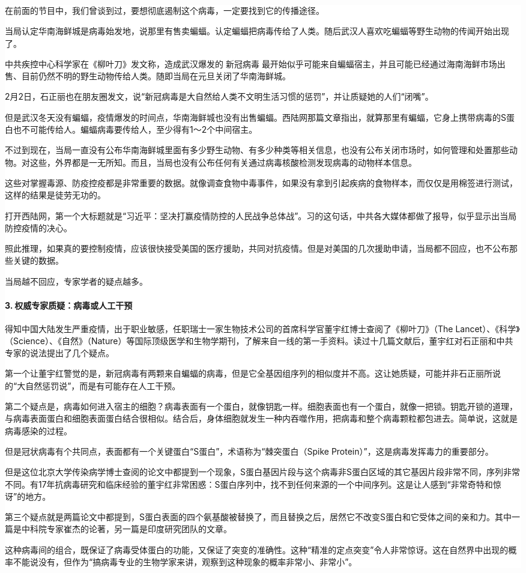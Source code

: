 </h4>
<p>
 在前面的节目中，我们曾谈到过，要想彻底遏制这个病毒，一定要找到它的传播途径。
</p>
<p>
 当局认定华南海鲜城是病毒始发地，说那里有售卖蝙蝠。认定蝙蝠把病毒传给了人类。随后武汉人喜欢吃蝙蝠等野生动物的传闻开始出现了。
</p>
<p>
 中共疾控中心科学家在《柳叶刀》发文称，造成武汉爆发的
 <ok href="https://www.epochtimes.com/gb/tag/%E6%96%B0%E5%86%A0%E7%97%85%E6%AF%92.html">
  新冠病毒
 </ok>
 最开始似乎可能来自蝙蝠宿主，并且可能已经通过海南海鲜市场出售、目前仍然不明的野生动物传给人类。随即当局在元旦关闭了华南海鲜城。
</p>
<p>
 2月2日，石正丽也在朋友圈发文，说“新冠病毒是大自然给人类不文明生活习惯的惩罚”，并让质疑她的人们“闭嘴”。
</p>
<p>
 但是武汉冬天没有蝙蝠，疫情爆发的时间点，华南海鲜城也没有出售蝙蝠。西陆网那篇文章指出，就算那里有蝙蝠，它身上携带病毒的S蛋白也不可能传给人。蝙蝠病毒要传给人，至少得有1～2个中间宿主。
</p>
<p>
 不过到现在，当局一直没有公布华南海鲜城里面有多少野生动物、有多少种类等相关信息，也没有公布关闭市场时，如何管理和处置那些动物。对这些，外界都是一无所知。而且，当局也没有公布任何有关通过病毒核酸检测发现病毒的动物样本信息。
</p>
<p>
 这些对掌握毒源、防疫控疫都是非常重要的数据。就像调查食物中毒事件，如果没有拿到引起疾病的食物样本，而仅仅是用棉签进行测试，这样的结果是徒劳无功的。
</p>
<p>
 打开西陆网，第一个大标题就是“习近平：坚决打赢疫情防控的人民战争总体战”。习的这句话，中共各大媒体都做了报导，似乎显示出当局防控疫情的决心。
</p>
<p>
 照此推理，如果真的要控制疫情，应该很快接受美国的医疗援助，共同对抗疫情。但是对美国的几次援助申请，当局都不回应，也不公布那些关键的数据。
</p>
<p>
 当局越不回应，专家学者的疑点越多。
</p>
<h4>
 3. 权威专家质疑：病毒或人工干预
</h4>
<p>
 得知中国大陆发生严重疫情，出于职业敏感，任职瑞士一家生物技术公司的首席科学官董宇红博士查阅了《柳叶刀》（The Lancet）、《科学》（Science）、《自然》（Nature）等国际顶级医学和生物学期刊，了解来自一线的第一手资料。读过十几篇文献后，董宇红对石正丽和中共专家的说法提出了几个疑点。
</p>
<p>
 第一个让董宇红警觉的是，新冠病毒有两颗来自蝙蝠的病毒，但是它全基因组序列的相似度并不高。这让她质疑，可能并非石正丽所说的“大自然惩罚说”，而是有可能存在人工干预。
</p>
<p>
 第二个疑点是，病毒如何进入宿主的细胞？病毒表面有一个蛋白，就像钥匙一样。细胞表面也有一个蛋白，就像一把锁。钥匙开锁的道理，与病毒表面蛋白和细胞表面蛋白结合很相似。结合后，身体细胞就发生一种内吞噬作用，把病毒和整个病毒颗粒都包进去。简单说，这就是病毒感染的过程。
</p>
<p>
 但是冠状病毒有个共同点，表面都有一个关键蛋白“S蛋白”，术语称为“棘突蛋白（Spike Protein）”，这是病毒发挥毒力的重要部分。
</p>
<p>
 但是这位北京大学传染病学博士查阅的论文中都提到一个现象，S蛋白基因片段与这个病毒非S蛋白区域的其它基因片段非常不同，序列非常不同。有17年抗病毒研究和临床经验的董宇红非常困惑：S蛋白序列中，找不到任何来源的一个中间序列。这是让人感到“非常奇特和惊讶”的地方。
</p>
<p>
 第三个疑点就是两篇论文中都提到，S蛋白表面的四个氨基酸被替换了，而且替换之后，居然它不改变S蛋白和它受体之间的亲和力。其中一篇是中科院专家崔杰的论著，另一篇是印度研究团队的文章。
</p>
<p>
 这种病毒间的组合，既保证了病毒受体蛋白的功能，又保证了突变的准确性。这种“精准的定点突变”令人非常惊讶。这在自然界中出现的概率不能说没有，但作为“搞病毒专业的生物学家来讲，观察到这种现象的概率非常小、非常小”。
</p>